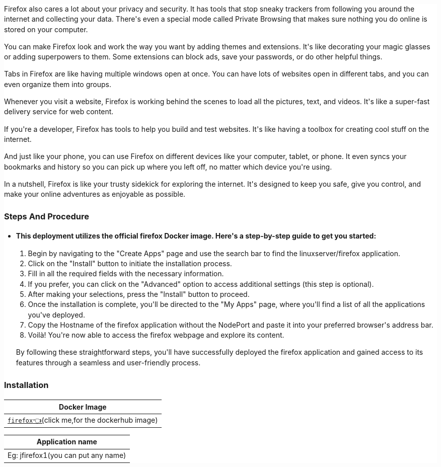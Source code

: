 Firefox also cares a lot about your privacy and security. It has tools that stop sneaky trackers from following you around the internet and collecting your data. There's even a special mode called Private Browsing that makes sure nothing you do online is stored on your computer.

You can make Firefox look and work the way you want by adding themes and extensions. It's like decorating your magic glasses or adding superpowers to them. Some extensions can block ads, save your passwords, or do other helpful things.

Tabs in Firefox are like having multiple windows open at once. You can have lots of websites open in different tabs, and you can even organize them into groups.

Whenever you visit a website, Firefox is working behind the scenes to load all the pictures, text, and videos. It's like a super-fast delivery service for web content.

If you're a developer, Firefox has tools to help you build and test websites. It's like having a toolbox for creating cool stuff on the internet.

And just like your phone, you can use Firefox on different devices like your computer, tablet, or phone. It even syncs your bookmarks and history so you can pick up where you left off, no matter which device you're using.

In a nutshell, Firefox is like your trusty sidekick for exploring the internet. It's designed to keep you safe, give you control, and make your online adventures as enjoyable as possible.

### Steps And Procedure

*   **This deployment utilizes the official firefox Docker image. Here's a step-by-step guide to get you started:**

    1. Begin by navigating to the "Create Apps" page and use the search bar to find the linuxserver/firefox application.
    2. Click on the "Install" button to initiate the installation process.
    3. Fill in all the required fields with the necessary information.
    4. If you prefer, you can click on the "Advanced" option to access additional settings (this step is optional).
    5. After making your selections, press the "Install" button to proceed.
    6. Once the installation is complete, you'll be directed to the "My Apps" page, where you'll find a list of all the applications you've deployed.
    7. Copy the Hostname of the firefox application without the NodePort and paste it into your preferred browser's address bar.
    8. Voilà! You're now able to access the  firefox webpage and explore its content.

    By following these straightforward steps, you'll have successfully deployed the firefox application and gained access to its features through a seamless and user-friendly process.



### Installation

| Docker Image                                                                                                                                                                              |
| ----------------------------------------------------------------------------------------------------------------------------------------------------------------------------------------- |
| [`firefox`👈(](https://hub.docker.com/r/linuxserver/firefox)click me,for the dockerhub image) |

| Application name                                                                  |
| --------------------------------------------------------------------------------- |
| Eg: jfirefox1(you can put any name) |
